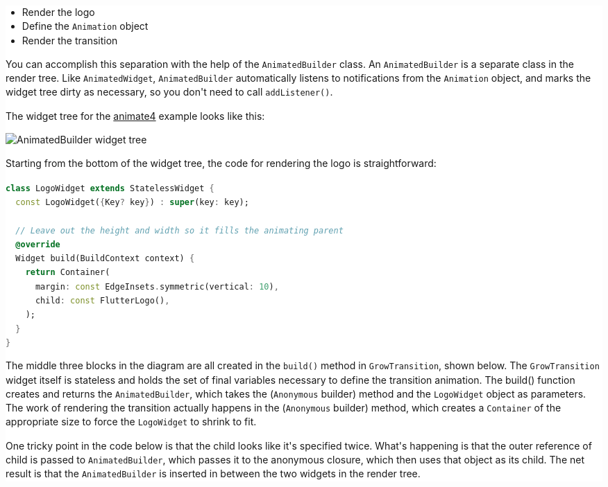 * Render the logo
* Define the `Animation` object
* Render the transition

You can accomplish this separation with the help of the
`AnimatedBuilder` class. An `AnimatedBuilder` is a
separate class in the render tree. Like `AnimatedWidget`,
`AnimatedBuilder` automatically listens to notifications
from the `Animation` object, and marks the widget tree
dirty as necessary, so you don't need to call `addListener()`.

The widget tree for the [animate4][]
example looks like this:

<img src="/assets/images/docs/ui/AnimatedBuilder-WidgetTree.png"
    alt="AnimatedBuilder widget tree" class="d-block mx-auto" width="160px">

Starting from the bottom of the widget tree, the code for rendering
the logo is straightforward:

<?code-excerpt "animate4/lib/main.dart (LogoWidget)"?>
```dart
class LogoWidget extends StatelessWidget {
  const LogoWidget({Key? key}) : super(key: key);

  // Leave out the height and width so it fills the animating parent
  @override
  Widget build(BuildContext context) {
    return Container(
      margin: const EdgeInsets.symmetric(vertical: 10),
      child: const FlutterLogo(),
    );
  }
}
```

The middle three blocks in the diagram are all created in the
`build()` method in `GrowTransition`, shown below.
The `GrowTransition` widget itself is stateless and holds
the set of final variables necessary to define the transition animation.
The build() function creates and returns the `AnimatedBuilder`,
which takes the (`Anonymous` builder) method and the
`LogoWidget` object as parameters. The work of rendering the
transition actually happens in the (`Anonymous` builder)
method, which creates a `Container` of the appropriate size
to force the `LogoWidget` to shrink to fit.

One tricky point in the code below is that the child looks
like it's specified twice. What's happening is that the
outer reference of child is passed to `AnimatedBuilder`,
which passes it to the anonymous closure, which then uses
that object as its child. The net result is that the
`AnimatedBuilder` is inserted in between the two widgets
in the render tree.


[animate0]: {{examples}}/animation/animate0
[animate1]: {{examples}}/animation/animate1
[animate2]: {{examples}}/animation/animate2
[animate3]: {{examples}}/animation/animate3
[animate4]: {{examples}}/animation/animate4
[animate5]: {{examples}}/animation/animate5
[`AnimatedWidget`]: {{site.api}}/flutter/widgets/AnimatedWidget-class.html
[`Animatable`]: {{site.api}}/flutter/animation/Animatable-class.html
[`Animation`]: {{site.api}}/flutter/animation/Animation-class.html
[`AnimatedBuilder`]: {{site.api}}/flutter/widgets/AnimatedBuilder-class.html
[animations landing page]: {{site.url}}/development/ui/animations
[`AnimationController`]: {{site.api}}/flutter/animation/AnimationController-class.html
[`AnimationController` section]: #animationcontroller
[`Curves`]: {{site.api}}/flutter/animation/Curves-class.html
[`CurvedAnimation`]: {{site.api}}/flutter/animation/CurvedAnimation-class.html
[Dart Language Tour]: {{site.dart-site}}/guides/language/language-tour
[`FadeTransition`]: {{site.api}}/flutter/widgets/FadeTransition-class.html
[Monitoring the progress of the animation]: #monitoring
[Refactoring with AnimatedBuilder]: #refactoring-with-animatedbuilder
[`RepaintBoundary`]: {{site.api}}/flutter/widgets/RepaintBoundary-class.html
[`SlideTransition`]: {{site.api}}/flutter/widgets/SlideTransition-class.html
[Simplifying with AnimatedWidget]: #simplifying-with-animatedwidget
[`SizeTransition`]: {{site.api}}/flutter/widgets/SizeTransition-class.html
[`Tween`]: {{site.api}}/flutter/animation/Tween-class.html